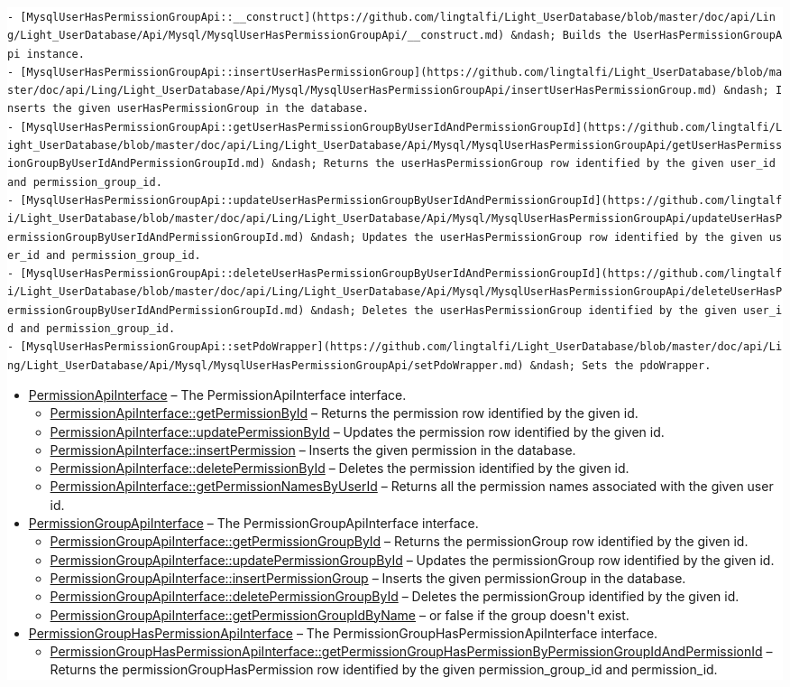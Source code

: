     - [MysqlUserHasPermissionGroupApi::__construct](https://github.com/lingtalfi/Light_UserDatabase/blob/master/doc/api/Ling/Light_UserDatabase/Api/Mysql/MysqlUserHasPermissionGroupApi/__construct.md) &ndash; Builds the UserHasPermissionGroupApi instance.
    - [MysqlUserHasPermissionGroupApi::insertUserHasPermissionGroup](https://github.com/lingtalfi/Light_UserDatabase/blob/master/doc/api/Ling/Light_UserDatabase/Api/Mysql/MysqlUserHasPermissionGroupApi/insertUserHasPermissionGroup.md) &ndash; Inserts the given userHasPermissionGroup in the database.
    - [MysqlUserHasPermissionGroupApi::getUserHasPermissionGroupByUserIdAndPermissionGroupId](https://github.com/lingtalfi/Light_UserDatabase/blob/master/doc/api/Ling/Light_UserDatabase/Api/Mysql/MysqlUserHasPermissionGroupApi/getUserHasPermissionGroupByUserIdAndPermissionGroupId.md) &ndash; Returns the userHasPermissionGroup row identified by the given user_id and permission_group_id.
    - [MysqlUserHasPermissionGroupApi::updateUserHasPermissionGroupByUserIdAndPermissionGroupId](https://github.com/lingtalfi/Light_UserDatabase/blob/master/doc/api/Ling/Light_UserDatabase/Api/Mysql/MysqlUserHasPermissionGroupApi/updateUserHasPermissionGroupByUserIdAndPermissionGroupId.md) &ndash; Updates the userHasPermissionGroup row identified by the given user_id and permission_group_id.
    - [MysqlUserHasPermissionGroupApi::deleteUserHasPermissionGroupByUserIdAndPermissionGroupId](https://github.com/lingtalfi/Light_UserDatabase/blob/master/doc/api/Ling/Light_UserDatabase/Api/Mysql/MysqlUserHasPermissionGroupApi/deleteUserHasPermissionGroupByUserIdAndPermissionGroupId.md) &ndash; Deletes the userHasPermissionGroup identified by the given user_id and permission_group_id.
    - [MysqlUserHasPermissionGroupApi::setPdoWrapper](https://github.com/lingtalfi/Light_UserDatabase/blob/master/doc/api/Ling/Light_UserDatabase/Api/Mysql/MysqlUserHasPermissionGroupApi/setPdoWrapper.md) &ndash; Sets the pdoWrapper.
- [PermissionApiInterface](https://github.com/lingtalfi/Light_UserDatabase/blob/master/doc/api/Ling/Light_UserDatabase/Api/PermissionApiInterface.md) &ndash; The PermissionApiInterface interface.
    - [PermissionApiInterface::getPermissionById](https://github.com/lingtalfi/Light_UserDatabase/blob/master/doc/api/Ling/Light_UserDatabase/Api/PermissionApiInterface/getPermissionById.md) &ndash; Returns the permission row identified by the given id.
    - [PermissionApiInterface::updatePermissionById](https://github.com/lingtalfi/Light_UserDatabase/blob/master/doc/api/Ling/Light_UserDatabase/Api/PermissionApiInterface/updatePermissionById.md) &ndash; Updates the permission row identified by the given id.
    - [PermissionApiInterface::insertPermission](https://github.com/lingtalfi/Light_UserDatabase/blob/master/doc/api/Ling/Light_UserDatabase/Api/PermissionApiInterface/insertPermission.md) &ndash; Inserts the given permission in the database.
    - [PermissionApiInterface::deletePermissionById](https://github.com/lingtalfi/Light_UserDatabase/blob/master/doc/api/Ling/Light_UserDatabase/Api/PermissionApiInterface/deletePermissionById.md) &ndash; Deletes the permission identified by the given id.
    - [PermissionApiInterface::getPermissionNamesByUserId](https://github.com/lingtalfi/Light_UserDatabase/blob/master/doc/api/Ling/Light_UserDatabase/Api/PermissionApiInterface/getPermissionNamesByUserId.md) &ndash; Returns all the permission names associated with the given user id.
- [PermissionGroupApiInterface](https://github.com/lingtalfi/Light_UserDatabase/blob/master/doc/api/Ling/Light_UserDatabase/Api/PermissionGroupApiInterface.md) &ndash; The PermissionGroupApiInterface interface.
    - [PermissionGroupApiInterface::getPermissionGroupById](https://github.com/lingtalfi/Light_UserDatabase/blob/master/doc/api/Ling/Light_UserDatabase/Api/PermissionGroupApiInterface/getPermissionGroupById.md) &ndash; Returns the permissionGroup row identified by the given id.
    - [PermissionGroupApiInterface::updatePermissionGroupById](https://github.com/lingtalfi/Light_UserDatabase/blob/master/doc/api/Ling/Light_UserDatabase/Api/PermissionGroupApiInterface/updatePermissionGroupById.md) &ndash; Updates the permissionGroup row identified by the given id.
    - [PermissionGroupApiInterface::insertPermissionGroup](https://github.com/lingtalfi/Light_UserDatabase/blob/master/doc/api/Ling/Light_UserDatabase/Api/PermissionGroupApiInterface/insertPermissionGroup.md) &ndash; Inserts the given permissionGroup in the database.
    - [PermissionGroupApiInterface::deletePermissionGroupById](https://github.com/lingtalfi/Light_UserDatabase/blob/master/doc/api/Ling/Light_UserDatabase/Api/PermissionGroupApiInterface/deletePermissionGroupById.md) &ndash; Deletes the permissionGroup identified by the given id.
    - [PermissionGroupApiInterface::getPermissionGroupIdByName](https://github.com/lingtalfi/Light_UserDatabase/blob/master/doc/api/Ling/Light_UserDatabase/Api/PermissionGroupApiInterface/getPermissionGroupIdByName.md) &ndash; or false if the group doesn't exist.
- [PermissionGroupHasPermissionApiInterface](https://github.com/lingtalfi/Light_UserDatabase/blob/master/doc/api/Ling/Light_UserDatabase/Api/PermissionGroupHasPermissionApiInterface.md) &ndash; The PermissionGroupHasPermissionApiInterface interface.
    - [PermissionGroupHasPermissionApiInterface::getPermissionGroupHasPermissionByPermissionGroupIdAndPermissionId](https://github.com/lingtalfi/Light_UserDatabase/blob/master/doc/api/Ling/Light_UserDatabase/Api/PermissionGroupHasPermissionApiInterface/getPermissionGroupHasPermissionByPermissionGroupIdAndPermissionId.md) &ndash; Returns the permissionGroupHasPermission row identified by the given permission_group_id and permission_id.